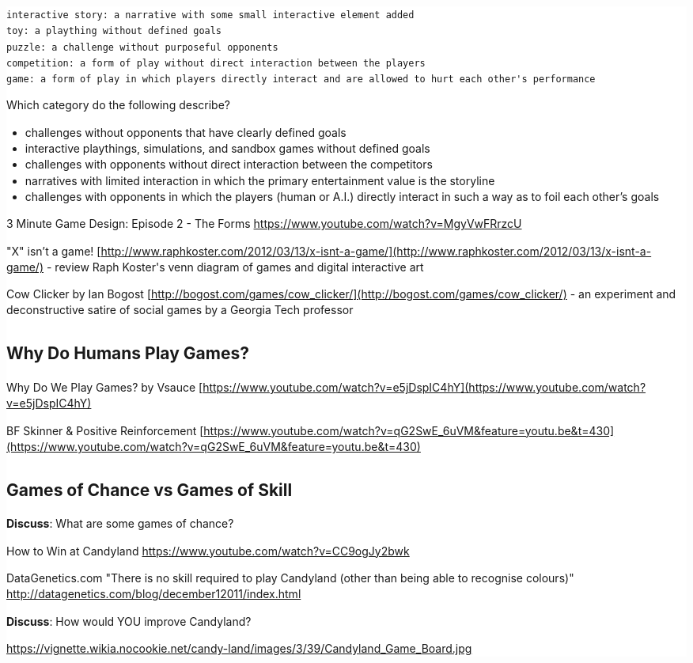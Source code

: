 ```
interactive story: a narrative with some small interactive element added
toy: a plaything without defined goals
puzzle: a challenge without purposeful opponents
competition: a form of play without direct interaction between the players
game: a form of play in which players directly interact and are allowed to hurt each other's performance
```

Which category do the following describe?
- challenges without opponents that have clearly defined goals
- interactive playthings, simulations, and sandbox games without defined goals
- challenges with opponents without direct interaction between the competitors
- narratives with limited interaction in which the primary entertainment value is the storyline
- challenges with opponents in which the players (human or A.I.) directly interact in such a way as to foil each other’s goals

3 Minute Game Design: Episode 2 - The Forms
https://www.youtube.com/watch?v=MgyVwFRrzcU

"X" isn’t a game!
[http://www.raphkoster.com/2012/03/13/x-isnt-a-game/](http://www.raphkoster.com/2012/03/13/x-isnt-a-game/) - review Raph Koster's venn diagram of games and digital interactive art

Cow Clicker by Ian Bogost
[http://bogost.com/games/cow_clicker/](http://bogost.com/games/cow_clicker/) - an experiment and deconstructive satire of social games by a Georgia Tech professor

## Why Do Humans Play Games?

Why Do We Play Games? by Vsauce
[https://www.youtube.com/watch?v=e5jDspIC4hY](https://www.youtube.com/watch?v=e5jDspIC4hY)

BF Skinner & Positive Reinforcement
[https://www.youtube.com/watch?v=qG2SwE_6uVM&feature=youtu.be&t=430](https://www.youtube.com/watch?v=qG2SwE_6uVM&feature=youtu.be&t=430)







## Games of Chance vs Games of Skill

**Discuss**: What are some games of chance?

How to Win at Candyland
https://www.youtube.com/watch?v=CC9ogJy2bwk

DataGenetics.com "There is no skill required to play Candyland (other than being able to recognise colours)"
http://datagenetics.com/blog/december12011/index.html

**Discuss**: How would YOU improve Candyland?

https://vignette.wikia.nocookie.net/candy-land/images/3/39/Candyland_Game_Board.jpg
